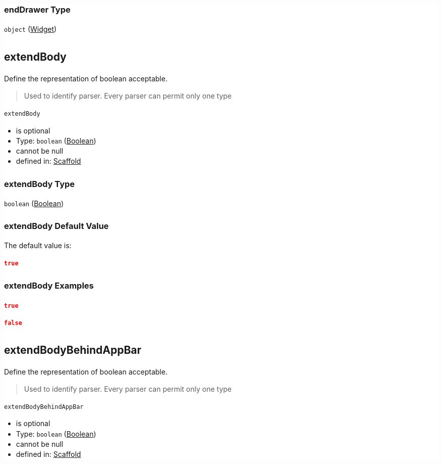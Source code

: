 ### endDrawer Type

`object` ([Widget](input_decoration-properties-widget-5.md))

## extendBody

Define the representation of boolean acceptable.


> Used to identify parser. Every parser can permit only one type
>

`extendBody`

-   is optional
-   Type: `boolean` ([Boolean](button_bar_theme_data-properties-boolean.md))
-   cannot be null
-   defined in: [Scaffold](button_bar_theme_data-properties-boolean.md "https&#x3A;//legytma.com.br/schema/bool.schema.json#/properties/extendBody")

### extendBody Type

`boolean` ([Boolean](button_bar_theme_data-properties-boolean.md))

### extendBody Default Value

The default value is:

```json
true
```

### extendBody Examples

```json
true
```

```json
false
```

## extendBodyBehindAppBar

Define the representation of boolean acceptable.


> Used to identify parser. Every parser can permit only one type
>

`extendBodyBehindAppBar`

-   is optional
-   Type: `boolean` ([Boolean](button_bar_theme_data-properties-boolean.md))
-   cannot be null
-   defined in: [Scaffold](button_bar_theme_data-properties-boolean.md "https&#x3A;//legytma.com.br/schema/bool.schema.json#/properties/extendBodyBehindAppBar")

